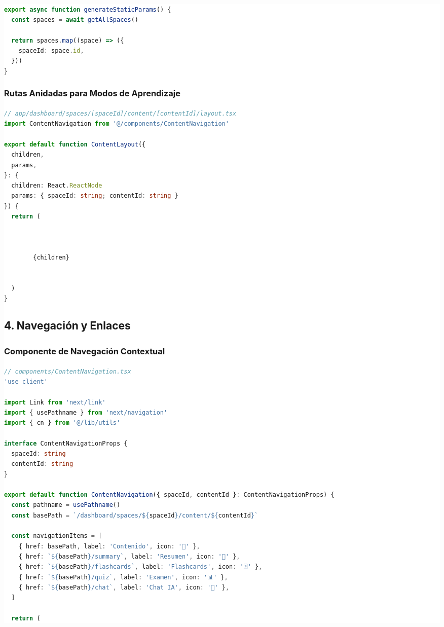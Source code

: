 ```typescript
export async function generateStaticParams() {
  const spaces = await getAllSpaces()
  
  return spaces.map((space) => ({
    spaceId: space.id,
  }))
}
```

### **Rutas Anidadas para Modos de Aprendizaje**

```typescript
// app/dashboard/spaces/[spaceId]/content/[contentId]/layout.tsx
import ContentNavigation from '@/components/ContentNavigation'

export default function ContentLayout({
  children,
  params,
}: {
  children: React.ReactNode
  params: { spaceId: string; contentId: string }
}) {
  return (
    
      
      
        {children}
      
    
  )
}
```

## **4. Navegación y Enlaces**

### **Componente de Navegación Contextual**

```typescript
// components/ContentNavigation.tsx
'use client'

import Link from 'next/link'
import { usePathname } from 'next/navigation'
import { cn } from '@/lib/utils'

interface ContentNavigationProps {
  spaceId: string
  contentId: string
}

export default function ContentNavigation({ spaceId, contentId }: ContentNavigationProps) {
  const pathname = usePathname()
  const basePath = `/dashboard/spaces/${spaceId}/content/${contentId}`
  
  const navigationItems = [
    { href: basePath, label: 'Contenido', icon: '📄' },
    { href: `${basePath}/summary`, label: 'Resumen', icon: '📝' },
    { href: `${basePath}/flashcards`, label: 'Flashcards', icon: '🃏' },
    { href: `${basePath}/quiz`, label: 'Examen', icon: '📊' },
    { href: `${basePath}/chat`, label: 'Chat IA', icon: '💬' },
  ]

  return (
```